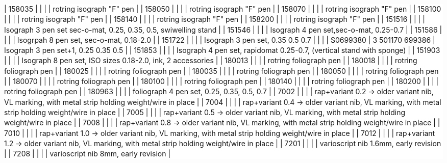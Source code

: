| 158035   |             |          |                 | rotring isograph "F" pen                                                                                                              |
| 158050   |             |          |                 | rotring isograph "F" pen                                                                                                              |
| 158070   |             |          |                 | rotring isograph "F" pen                                                                                                              |
| 158100   |             |          |                 | rotring isograph "F" pen                                                                                                              |
| 158140   |             |          |                 | rotring isograph "F" pen                                                                                                              |
| 158200   |             |          |                 | rotring isograph "F" pen                                                                                                              |
| 151516   |             |          |                 | Isograph 3 pen set sec-o-mat, 0.25, 0.35, 0.5, swiwelling stand                                                                       |
| 151546   |             |          |                 | Isograph 4 pen set,sec-o-mat, 0.25-0.7                                                                                                |
| 151586   |             |          |                 | Isogrpah 8 pen set, sec-o-mat, 0.18-2.0                                                                                               |
| 151722   |             |          |                 | Isograph 3 pen set, 0.35 0.5 0.7                                                                                                      |
|          |             | S0699380 | 3 501170 699386 | Isograph 3 pen set+1, 0.25 0.35 0.5                                                                                                   |
| 151853   |             |          |                 | Isograph 4 pen set, rapidomat 0.25-0.7, (vertical stand with sponge)                                                                  |
| 151903   |             |          |                 | Isograph 8 pen set, ISO sizes 0.18-2.0, ink, 2 accessories                                                                            |
| 180013   |             |          |                 | rotring foliograph pen                                                                                                                |
| 180018   |             |          |                 | rotring foliograph pen                                                                                                                |
| 180025   |             |          |                 | rotring foliograph pen                                                                                                                |
| 180035   |             |          |                 | rotring foliograph pen                                                                                                                |
| 180050   |             |          |                 | rotring foliograph pen                                                                                                                |
| 180070   |             |          |                 | rotring foliograph pen                                                                                                                |
| 180100   |             |          |                 | rotring foliograph pen                                                                                                                |
| 180140   |             |          |                 | rotring foliograph pen                                                                                                                |
| 180200   |             |          |                 | rotring foliograph pen                                                                                                                |
| 180963   |             |          |                 | foliograph 4 pen set, 0.25, 0.35, 0.5, 0.7                                                                                            |
| 7002     |             |          |                 | rap+variant 0.2 -> older variant nib, VL marking, with metal strip holding weight/wire in place                                       |
| 7004     |             |          |                 | rap+variant 0.4 -> older variant nib, VL marking, with metal strip holding weight/wire in place                                       |
| 7005     |             |          |                 | rap+variant 0.5 -> older variant nib, VL marking, with metal strip holding weight/wire in place                                       |
| 7008     |             |          |                 | rap+variant 0.8 -> older variant nib, VL marking, with metal strip holding weight/wire in place                                       |
| 7010     |             |          |                 | rap+variant 1.0 -> older variant nib, VL marking, with metal strip holding weight/wire in place                                       |
| 7012     |             |          |                 | rap+variant 1.2 -> older variant nib, VL marking, with metal strip holding weight/wire in place                                       |
| 7201     |             |          |                 | varioscript nib 1.6mm, early revision                                                                                                 |
| 7208     |             |          |                 | varioscript nib 8mm, early revision                                                                                                   |